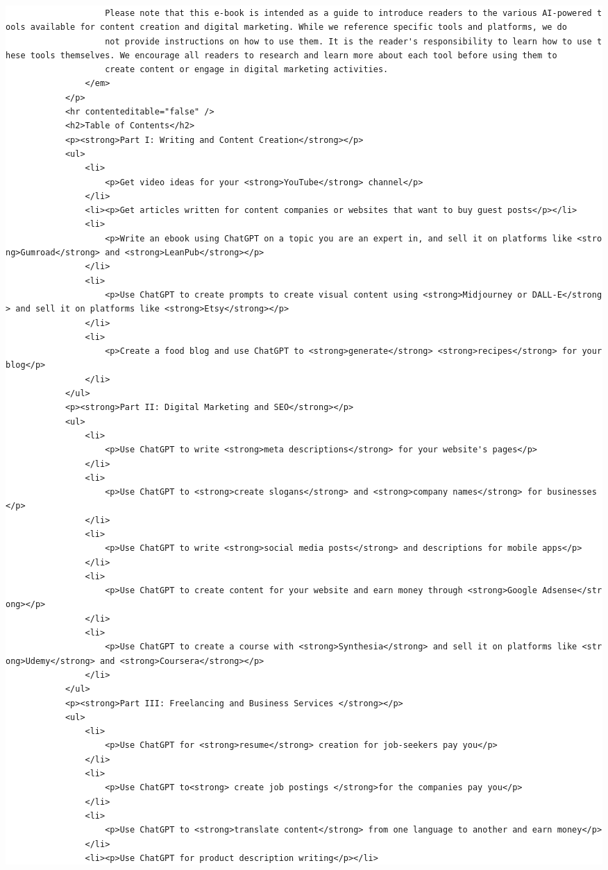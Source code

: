                         Please note that this e-book is intended as a guide to introduce readers to the various AI-powered tools available for content creation and digital marketing. While we reference specific tools and platforms, we do
                        not provide instructions on how to use them. It is the reader's responsibility to learn how to use these tools themselves. We encourage all readers to research and learn more about each tool before using them to
                        create content or engage in digital marketing activities.
                    </em>
                </p>
                <hr contenteditable="false" />
                <h2>Table of Contents</h2>
                <p><strong>Part I: Writing and Content Creation</strong></p>
                <ul>
                    <li>
                        <p>Get video ideas for your <strong>YouTube</strong> channel</p>
                    </li>
                    <li><p>Get articles written for content companies or websites that want to buy guest posts</p></li>
                    <li>
                        <p>Write an ebook using ChatGPT on a topic you are an expert in, and sell it on platforms like <strong>Gumroad</strong> and <strong>LeanPub</strong></p>
                    </li>
                    <li>
                        <p>Use ChatGPT to create prompts to create visual content using <strong>Midjourney or DALL-E</strong> and sell it on platforms like <strong>Etsy</strong></p>
                    </li>
                    <li>
                        <p>Create a food blog and use ChatGPT to <strong>generate</strong> <strong>recipes</strong> for your blog</p>
                    </li>
                </ul>
                <p><strong>Part II: Digital Marketing and SEO</strong></p>
                <ul>
                    <li>
                        <p>Use ChatGPT to write <strong>meta descriptions</strong> for your website's pages</p>
                    </li>
                    <li>
                        <p>Use ChatGPT to <strong>create slogans</strong> and <strong>company names</strong> for businesses</p>
                    </li>
                    <li>
                        <p>Use ChatGPT to write <strong>social media posts</strong> and descriptions for mobile apps</p>
                    </li>
                    <li>
                        <p>Use ChatGPT to create content for your website and earn money through <strong>Google Adsense</strong></p>
                    </li>
                    <li>
                        <p>Use ChatGPT to create a course with <strong>Synthesia</strong> and sell it on platforms like <strong>Udemy</strong> and <strong>Coursera</strong></p>
                    </li>
                </ul>
                <p><strong>Part III: Freelancing and Business Services </strong></p>
                <ul>
                    <li>
                        <p>Use ChatGPT for <strong>resume</strong> creation for job-seekers pay you</p>
                    </li>
                    <li>
                        <p>Use ChatGPT to<strong> create job postings </strong>for the companies pay you</p>
                    </li>
                    <li>
                        <p>Use ChatGPT to <strong>translate content</strong> from one language to another and earn money</p>
                    </li>
                    <li><p>Use ChatGPT for product description writing</p></li>